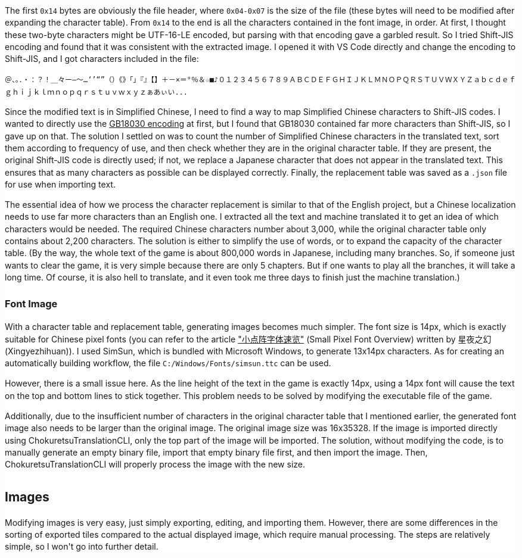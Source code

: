 The first `0x14` bytes are obviously the file header, where `0x04-0x07` is the size of the file (these bytes will need to be modified after expanding the character table). From `0x14` to the end is all the characters contained in the font image, in order. At first, I thought these two-byte characters might be UTF-16-LE encoded, but parsing with that encoding gave a garbled result. So I tried Shift-JIS encoding and found that it was consistent with the extracted image. I opened it with VS Code directly and change the encoding to Shift-JIS, and I got characters included in the file:

``` plaintext
＠、。．・：？！＿々ー―～…‘’“”（）《》「」『』【】＋－×＝°％＆☆■♪０１２３４５６７８９ＡＢＣＤＥＦＧＨＩＪＫＬＭＮＯＰＱＲＳＴＵＶＷＸＹＺａｂｃｄｅｆｇｈｉｊｋｌｍｎｏｐｑｒｓｔｕｖｗｘｙｚぁあぃい...
```

Since the modified text is in Simplified Chinese, I need to find a way to map Simplified Chinese characters to Shift-JIS codes. I wanted to directly use the [GB18030 encoding](https://en.wikipedia.org/wiki/GB_18030) at first, but I found that GB18030 contained far more characters than Shift-JIS, so I gave up on that. The solution I settled on was to count the number of Simplified Chinese characters in the translated text, sort them according to frequency of use, and then check whether they are in the original character table. If they are present, the original Shift-JIS code is directly used; if not, we replace a Japanese character that does not appear in the translated text. This ensures that as many characters as possible can be displayed correctly. Finally, the replacement table was saved as a `.json` file for use when importing text.

The essential idea of how we process the character replacement is similar to that of the English project, but a Chinese localization needs to use far more characters than an English one. I extracted all the text and machine translated it to get an idea of which characters would be needed. The required Chinese characters number about 3,000, while the original character table only contains about 2,200 characters. The solution is either to simplify the use of words, or to expand the capacity of the character table. (By the way, the whole text of the game is about 800,000 words in Japanese, including many branches. So, if someone just wants to clear the game, it is very simple because there are only 5 chapters. But if one wants to play all the branches, it will take a long time. Of course, it is also hell to translate, and it even took me three days to finish just the machine translation.)

### Font Image
With a character table and replacement table, generating images becomes much simpler. The font size is 14px, which is exactly suitable for Chinese pixel fonts (you can refer to the article ["小点阵字体速览"](https://zhuanlan.zhihu.com/p/142419693) (Small Pixel Font Overview) written by 星夜之幻 (Xingyezhihuan)). I used SimSun, which is bundled with Microsoft Windows, to generate 13x14px characters. As for creating an automatically building workflow, the file `C:/Windows/Fonts/simsun.ttc` can be used.

However, there is a small issue here. As the line height of the text in the game is exactly 14px, using a 14px font will cause the text on the top and bottom lines to stick together. This problem needs to be solved by modifying the executable file of the game.

Additionally, due to the insufficient number of characters in the original character table that I mentioned earlier, the generated font image also needs to be larger than the original image. The original image size was 16x35328. If the image is imported directly using ChokuretsuTranslationCLI, only the top part of the image will be imported. The solution, without modifying the code, is to manually generate an empty binary file, import that empty binary file first, and then import the image. Then, ChokuretsuTranslationCLI will properly process the image with the new size.

## Images
Modifying images is very easy, just simply exporting, editing, and importing them. However, there are some differences in the sorting of exported tiles compared to the actual displayed image, which require manual processing. The steps are relatively simple, so I won't go into further detail.
